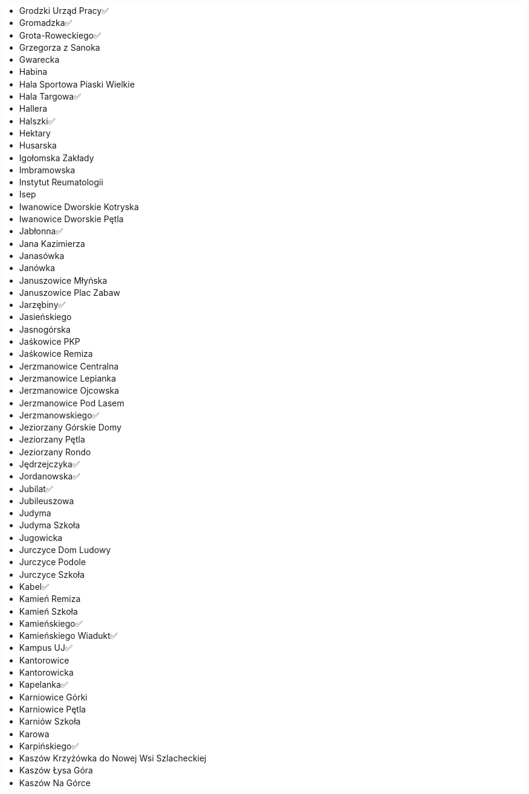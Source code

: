 - Grodzki Urząd Pracy✅
- Gromadzka✅
- Grota-Roweckiego✅
- Grzegorza z Sanoka
- Gwarecka
- Habina
- Hala Sportowa Piaski Wielkie
- Hala Targowa✅
- Hallera
- Halszki✅
- Hektary
- Husarska
- Igołomska Zakłady
- Imbramowska
- Instytut Reumatologii
- Isep
- Iwanowice Dworskie Kotryska
- Iwanowice Dworskie Pętla
- Jabłonna✅
- Jana Kazimierza
- Janasówka
- Janówka
- Januszowice Młyńska
- Januszowice Plac Zabaw
- Jarzębiny✅
- Jasieńskiego
- Jasnogórska
- Jaśkowice PKP
- Jaśkowice Remiza
- Jerzmanowice Centralna
- Jerzmanowice Lepianka
- Jerzmanowice Ojcowska
- Jerzmanowice Pod Lasem
- Jerzmanowskiego✅
- Jeziorzany Górskie Domy
- Jeziorzany Pętla
- Jeziorzany Rondo
- Jędrzejczyka✅
- Jordanowska✅
- Jubilat✅
- Jubileuszowa
- Judyma
- Judyma Szkoła
- Jugowicka
- Jurczyce Dom Ludowy
- Jurczyce Podole
- Jurczyce Szkoła
- Kabel✅
- Kamień Remiza
- Kamień Szkoła
- Kamieńskiego✅
- Kamieńskiego Wiadukt✅
- Kampus UJ✅
- Kantorowice
- Kantorowicka
- Kapelanka✅
- Karniowice Górki
- Karniowice Pętla
- Karniów Szkoła
- Karowa
- Karpińskiego✅
- Kaszów Krzyżówka do Nowej Wsi Szlacheckiej
- Kaszów Łysa Góra
- Kaszów Na Górce